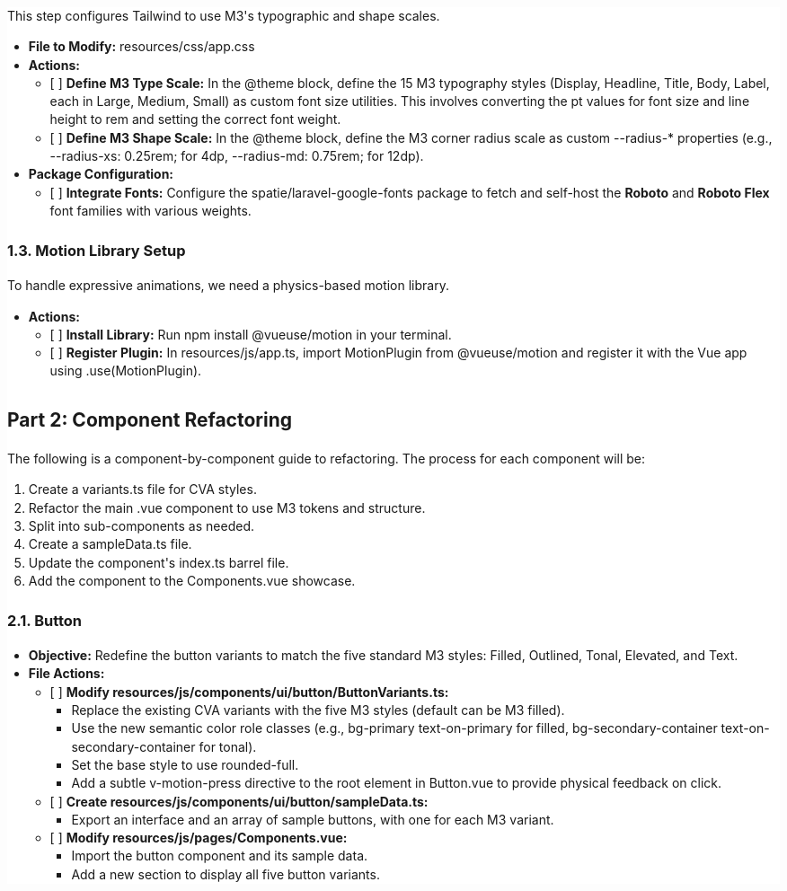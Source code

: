 This step configures Tailwind to use M3's typographic and shape scales.

* **File to Modify:** resources/css/app.css  
* **Actions:**  
  * \[ \] **Define M3 Type Scale:** In the @theme block, define the 15 M3 typography styles (Display, Headline, Title, Body, Label, each in Large, Medium, Small) as custom font size utilities. This involves converting the pt values for font size and line height to rem and setting the correct font weight.  
  * \[ \] **Define M3 Shape Scale:** In the @theme block, define the M3 corner radius scale as custom \--radius-\* properties (e.g., \--radius-xs: 0.25rem; for 4dp, \--radius-md: 0.75rem; for 12dp).  
* **Package Configuration:**  
  * \[ \] **Integrate Fonts:** Configure the spatie/laravel-google-fonts package to fetch and self-host the **Roboto** and **Roboto Flex** font families with various weights.

### **1.3. Motion Library Setup**

To handle expressive animations, we need a physics-based motion library.

* **Actions:**  
  * \[ \] **Install Library:** Run npm install @vueuse/motion in your terminal.  
  * \[ \] **Register Plugin:** In resources/js/app.ts, import MotionPlugin from @vueuse/motion and register it with the Vue app using .use(MotionPlugin).

## **Part 2: Component Refactoring**

The following is a component-by-component guide to refactoring. The process for each component will be:

1. Create a variants.ts file for CVA styles.  
2. Refactor the main .vue component to use M3 tokens and structure.  
3. Split into sub-components as needed.  
4. Create a sampleData.ts file.  
5. Update the component's index.ts barrel file.  
6. Add the component to the Components.vue showcase.

### **2.1. Button**

* **Objective:** Redefine the button variants to match the five standard M3 styles: Filled, Outlined, Tonal, Elevated, and Text.  
* **File Actions:**  
  * \[ \] **Modify resources/js/components/ui/button/ButtonVariants.ts:**  
    * Replace the existing CVA variants with the five M3 styles (default can be M3 filled).  
    * Use the new semantic color role classes (e.g., bg-primary text-on-primary for filled, bg-secondary-container text-on-secondary-container for tonal).  
    * Set the base style to use rounded-full.  
    * Add a subtle v-motion-press directive to the root element in Button.vue to provide physical feedback on click.  
  * \[ \] **Create resources/js/components/ui/button/sampleData.ts:**  
    * Export an interface and an array of sample buttons, with one for each M3 variant.  
  * \[ \] **Modify resources/js/pages/Components.vue:**  
    * Import the button component and its sample data.  
    * Add a new section to display all five button variants.
